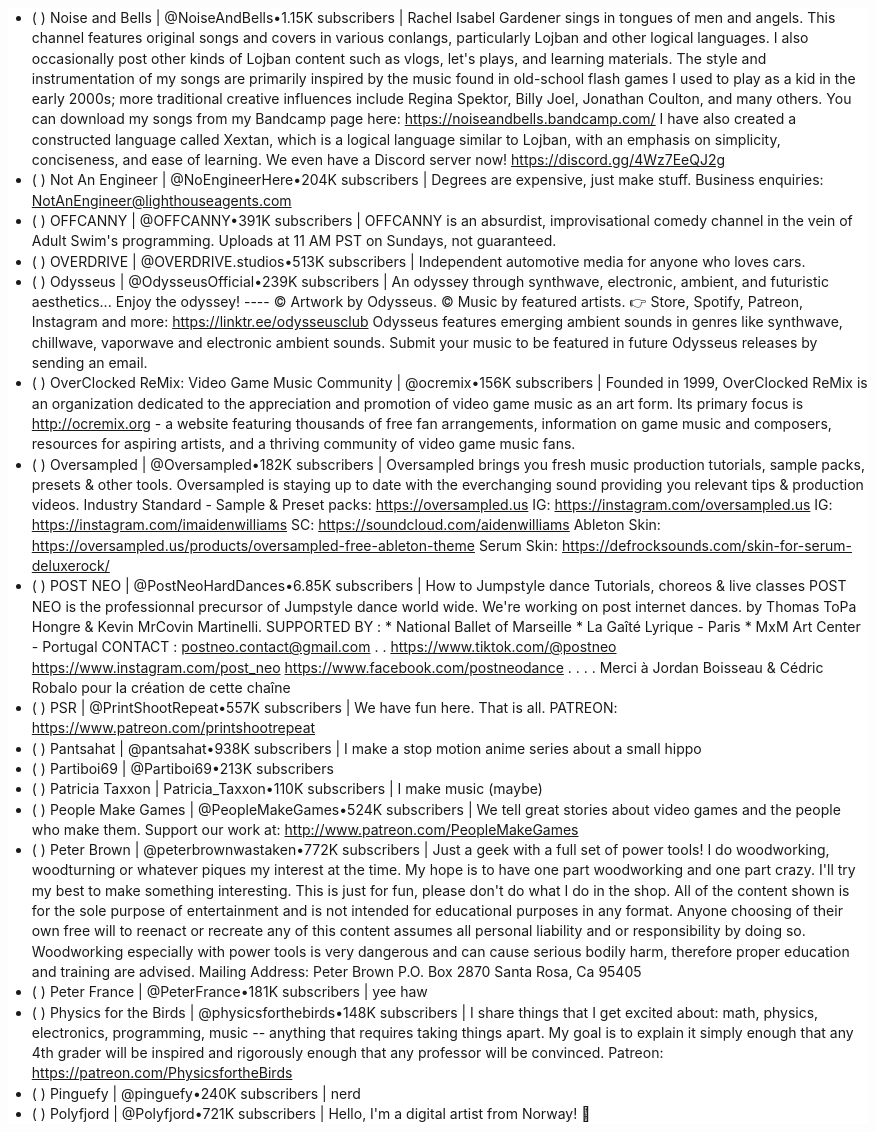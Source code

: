 - ( ) Noise and Bells | @NoiseAndBells•1.15K subscribers | Rachel Isabel Gardener sings in tongues of men and angels. This channel features original songs and covers in various conlangs, particularly Lojban and other logical languages. I also occasionally post other kinds of Lojban content such as vlogs, let's plays, and learning materials. The style and instrumentation of my songs are primarily inspired by the music found in old-school flash games I used to play as a kid in the early 2000s; more traditional creative influences include Regina Spektor, Billy Joel, Jonathan Coulton, and many others. You can download my songs from my Bandcamp page here: https://noiseandbells.bandcamp.com/ I have also created a constructed language called Xextan, which is a logical language similar to Lojban, with an emphasis on simplicity, conciseness, and ease of learning. We even have a Discord server now! https://discord.gg/4Wz7EeQJ2g
- ( ) Not An Engineer | @NoEngineerHere•204K subscribers | Degrees are expensive, just make stuff. Business enquiries: NotAnEngineer@lighthouseagents.com
- ( ) OFFCANNY | @OFFCANNY•391K subscribers | OFFCANNY is an absurdist, improvisational comedy channel in the vein of Adult Swim's programming. Uploads at 11 AM PST on Sundays, not guaranteed.
- ( ) OVERDRIVE | @OVERDRIVE.studios•513K subscribers | Independent automotive media for anyone who loves cars.
- ( ) Odysseus | @OdysseusOfficial•239K subscribers | An odyssey through synthwave, electronic, ambient, and futuristic aesthetics... Enjoy the odyssey! ---- © Artwork by Odysseus. © Music by featured artists. 👉 Store, Spotify, Patreon, Instagram and more: https://linktr.ee/odysseusclub Odysseus features emerging ambient sounds in genres like synthwave, chillwave, vaporwave and electronic ambient sounds. Submit your music to be featured in future Odysseus releases by sending an email.
- ( ) OverClocked ReMix: Video Game Music Community | @ocremix•156K subscribers | Founded in 1999, OverClocked ReMix is an organization dedicated to the appreciation and promotion of video game music as an art form. Its primary focus is http://ocremix.org - a website featuring thousands of free fan arrangements, information on game music and composers, resources for aspiring artists, and a thriving community of video game music fans.
- ( ) Oversampled | @Oversampled•182K subscribers | Oversampled brings you fresh music production tutorials, sample packs, presets & other tools. Oversampled is staying up to date with the everchanging sound providing you relevant tips & production videos. Industry Standard - Sample & Preset packs: https://oversampled.us IG: https://instagram.com/oversampled.us IG: https://instagram.com/imaidenwilliams SC: https://soundcloud.com/aidenwilliams Ableton Skin: https://oversampled.us/products/oversampled-free-ableton-theme Serum Skin: https://defrocksounds.com/skin-for-serum-deluxerock/
- ( ) POST NEO | @PostNeoHardDances•6.85K subscribers | How to Jumpstyle dance Tutorials, choreos & live classes POST NEO is the professionnal precursor of Jumpstyle dance world wide. We're working on post internet dances. by Thomas ToPa Hongre & Kevin MrCovin Martinelli. SUPPORTED BY : * National Ballet of Marseille * La Gaîté Lyrique - Paris * MxM Art Center - Portugal CONTACT : postneo.contact@gmail.com . . https://www.tiktok.com/@postneo https://www.instagram.com/post_neo https://www.facebook.com/postneodance . . . . Merci à Jordan Boisseau & Cédric Robalo pour la création de cette chaîne
- ( ) PSR | @PrintShootRepeat•557K subscribers | We have fun here. That is all. PATREON: https://www.patreon.com/printshootrepeat
- ( ) Pantsahat | @pantsahat•938K subscribers | I make a stop motion anime series about a small hippo
- ( ) Partiboi69 | @Partiboi69•213K subscribers
- ( ) Patricia Taxxon | Patricia_Taxxon•110K subscribers | I make music (maybe)
- ( ) People Make Games | @PeopleMakeGames•524K subscribers | We tell great stories about video games and the people who make them. Support our work at: http://www.patreon.com/PeopleMakeGames
- ( ) Peter Brown | @peterbrownwastaken•772K subscribers | Just a geek with a full set of power tools! I do woodworking, woodturning or whatever piques my interest at the time. My hope is to have one part woodworking and one part crazy. I'll try my best to make something interesting. This is just for fun, please don't do what I do in the shop. All of the content shown is for the sole purpose of entertainment and is not intended for educational purposes in any format. Anyone choosing of their own free will to reenact or recreate any of this content assumes all personal liability and or responsibility by doing so. Woodworking especially with power tools is very dangerous and can cause serious bodily harm, therefore proper education and training are advised. Mailing Address: Peter Brown P.O. Box 2870 Santa Rosa, Ca 95405
- ( ) Peter France | @PeterFrance•181K subscribers | yee haw
- ( ) Physics for the Birds | @physicsforthebirds•148K subscribers | I share things that I get excited about: math, physics, electronics, programming, music -- anything that requires taking things apart. My goal is to explain it simply enough that any 4th grader will be inspired and rigorously enough that any professor will be convinced. Patreon: https://patreon.com/PhysicsfortheBirds
- ( ) Pinguefy | @pinguefy•240K subscribers | nerd
- ( ) Polyfjord | @Polyfjord•721K subscribers | Hello, I'm a digital artist from Norway! 🌊